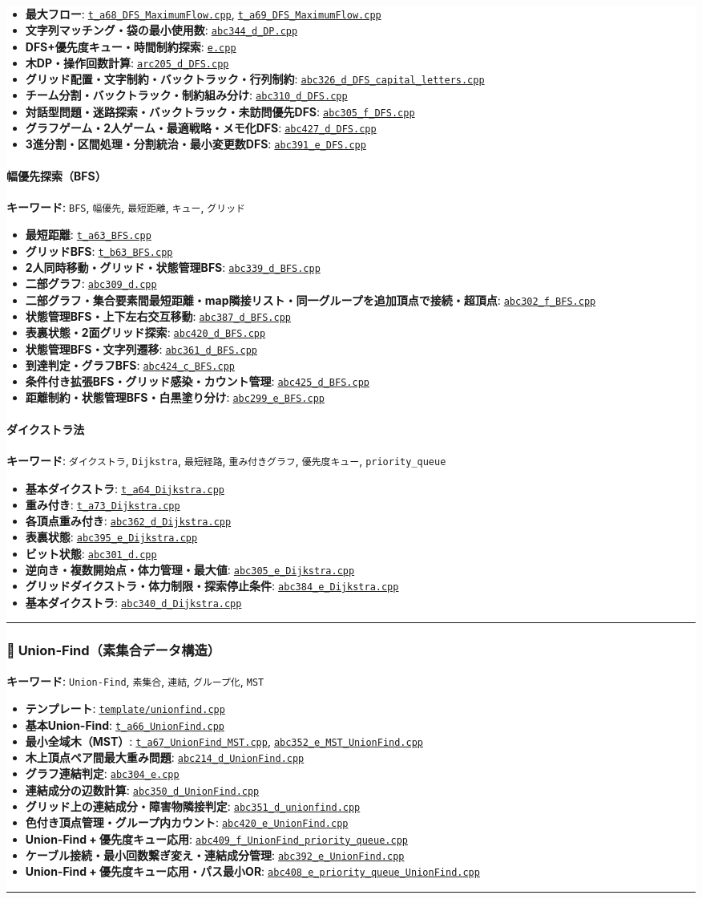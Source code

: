 - **最大フロー**: [`t_a68_DFS_MaximumFlow.cpp`](archive/24_09_24/t_a68_DFS_MaximumFlow.cpp), [`t_a69_DFS_MaximumFlow.cpp`](archive/24_09_25/t_a69_DFS_MaximumFlow.cpp)
- **文字列マッチング・袋の最小使用数**: [`abc344_d_DP.cpp`](archive/25_07_27/abc344_d_DP.cpp)
- **DFS+優先度キュー・時間制約探索**: [`e.cpp`](ICPC2025/e/e.cpp)
- **木DP・操作回数計算**: [`arc205_d_DFS.cpp`](archive/25_09_06/arc205_d_DFS.cpp)
- **グリッド配置・文字制約・バックトラック・行列制約**: [`abc326_d_DFS_capital_letters.cpp`](archive/25_09_27/abc326_d_DFS_capital_letters.cpp)
- **チーム分割・バックトラック・制約組み分け**: [`abc310_d_DFS.cpp`](archive/25_10_01/abc310_d_DFS.cpp)
- **対話型問題・迷路探索・バックトラック・未訪問優先DFS**: [`abc305_f_DFS.cpp`](archive/25_10_07/abc305_f_DFS.cpp)
- **グラフゲーム・2人ゲーム・最適戦略・メモ化DFS**: [`abc427_d_DFS.cpp`](archive/25_10_11/abc427_d_DFS.cpp)
- **3進分割・区間処理・分割統治・最小変更数DFS**: [`abc391_e_DFS.cpp`](archive/25_10_14/abc391_e_DFS.cpp)

#### **幅優先探索（BFS）**
**キーワード**: `BFS`, `幅優先`, `最短距離`, `キュー`, `グリッド`
- **最短距離**: [`t_a63_BFS.cpp`](archive/24_09_22/t_a63_BFS.cpp)
- **グリッドBFS**: [`t_b63_BFS.cpp`](archive/25_03_10/t_b63_BFS.cpp)
- **2人同時移動・グリッド・状態管理BFS**: [`abc339_d_BFS.cpp`](archive/25_09_16/abc339_d_BFS.cpp)
- **二部グラフ**: [`abc309_d.cpp`](archive/25_04_08/abc309_d.cpp)
- **二部グラフ・集合要素間最短距離・map隣接リスト・同一グループを追加頂点で接続・超頂点**: [`abc302_f_BFS.cpp`](archive/25_10_06/abc302_f_BFS.cpp)
- **状態管理BFS・上下左右交互移動**: [`abc387_d_BFS.cpp`](archive/25_07_16/abc387_d_BFS.cpp)
- **表裏状態・2面グリッド探索**: [`abc420_d_BFS.cpp`](archive/25_08_24/abc420_d_BFS.cpp)
- **状態管理BFS・文字列遷移**: [`abc361_d_BFS.cpp`](archive/25_09_12/abc361_d_BFS.cpp)
- **到達判定・グラフBFS**: [`abc424_c_BFS.cpp`](archive/25_09_20/abc424_c_BFS.cpp)
- **条件付き拡張BFS・グリッド感染・カウント管理**: [`abc425_d_BFS.cpp`](archive/25_09_27/abc425_d_BFS.cpp)
- **距離制約・状態管理BFS・白黒塗り分け**: [`abc299_e_BFS.cpp`](archive/25_10_09/abc299_e_BFS.cpp)

#### **ダイクストラ法**
**キーワード**: `ダイクストラ`, `Dijkstra`, `最短経路`, `重み付きグラフ`, `優先度キュー`, `priority_queue`
- **基本ダイクストラ**: [`t_a64_Dijkstra.cpp`](archive/24_09_22/t_a64_Dijkstra.cpp)
- **重み付き**: [`t_a73_Dijkstra.cpp`](archive/24_09_30/t_a73_Dijkstra.cpp)
- **各頂点重み付き**: [`abc362_d_Dijkstra.cpp`](archive/25_07_02/abc362_d_Dijkstra.cpp)
- **表裏状態**: [`abc395_e_Dijkstra.cpp`](archive/25_06_11/abc395_e_Dijkstra.cpp)
- **ビット状態**: [`abc301_d.cpp`](archive/25_06_10/abc301_d.cpp)
- **逆向き・複数開始点・体力管理・最大値**: [`abc305_e_Dijkstra.cpp`](archive/25_07_04/abc305_e_Dijkstra.cpp)
- **グリッドダイクストラ・体力制限・探索停止条件**: [`abc384_e_Dijkstra.cpp`](archive/25_07_22/abc384_e_Dijkstra.cpp)
- **基本ダイクストラ**: [`abc340_d_Dijkstra.cpp`](archive/25_07_30/abc340_d_Dijkstra.cpp)

---

### 🔗 **Union-Find（素集合データ構造）**
**キーワード**: `Union-Find`, `素集合`, `連結`, `グループ化`, `MST`
- **テンプレート**: [`template/unionfind.cpp`](template/unionfind.cpp)
- **基本Union-Find**: [`t_a66_UnionFind.cpp`](archive/24_09_23/t_a66_UnionFind.cpp)
- **最小全域木（MST）**: [`t_a67_UnionFind_MST.cpp`](archive/24_09_23/t_a67_UnionFind_MST.cpp), [`abc352_e_MST_UnionFind.cpp`](archive/25_10_18/abc352_e_MST_UnionFind.cpp)
- **木上頂点ペア間最大重み問題**: [`abc214_d_UnionFind.cpp`](archive/25_07_11/abc214_d_UnionFind.cpp)
- **グラフ連結判定**: [`abc304_e.cpp`](archive/25_05_09/abc304_e.cpp)
- **連結成分の辺数計算**: [`abc350_d_UnionFind.cpp`](archive/25_07_02/abc350_d_UnionFind.cpp)
- **グリッド上の連結成分・障害物隣接判定**: [`abc351_d_unionfind.cpp`](archive/25_08_01/abc351_d_unionfind.cpp)
- **色付き頂点管理・グループ内カウント**: [`abc420_e_UnionFind.cpp`](archive/25_08_24/abc420_e_UnionFind.cpp)
- **Union-Find + 優先度キュー応用**: [`abc409_f_UnionFind_priority_queue.cpp`](archive/25_08_26/abc409_f_UnionFind_priority_queue.cpp)
 - **ケーブル接続・最小回数繋ぎ変え・連結成分管理**: [`abc392_e_UnionFind.cpp`](archive/25_09_03/abc392_e_UnionFind.cpp)
 - **Union-Find + 優先度キュー応用・パス最小OR**: [`abc408_e_priority_queue_UnionFind.cpp`](archive/25_09_04/abc408_e_priority_queue_UnionFind.cpp)

---